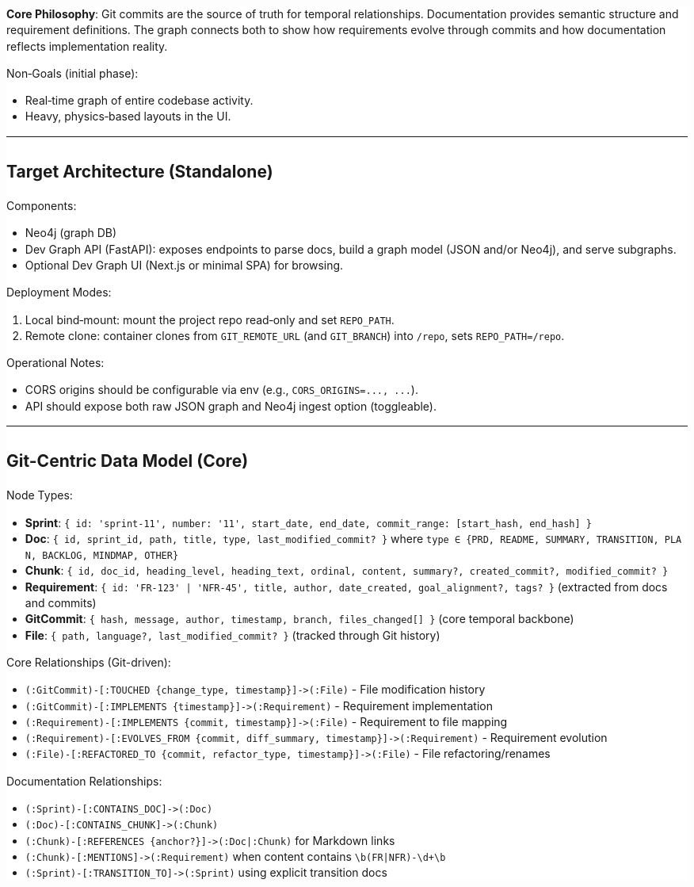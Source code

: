 **Core Philosophy**: Git commits are the source of truth for temporal relationships. Documentation provides semantic structure and requirement definitions. The graph connects both to show how requirements evolve through commits and how documentation reflects implementation reality.

Non‑Goals (initial phase):
- Real‑time graph of entire codebase activity.
- Heavy, physics‑based layouts in the UI.

---

## Target Architecture (Standalone)

Components:
- Neo4j (graph DB)
- Dev Graph API (FastAPI): exposes endpoints to parse docs, build a graph model (JSON and/or Neo4j), and serve subgraphs.
- Optional Dev Graph UI (Next.js or minimal SPA) for browsing.

Deployment Modes:
1) Local bind‑mount: mount the project repo read‑only and set `REPO_PATH`.
2) Remote clone: container clones from `GIT_REMOTE_URL` (and `GIT_BRANCH`) into `/repo`, sets `REPO_PATH=/repo`.

Operational Notes:
- CORS origins should be configurable via env (e.g., `CORS_ORIGINS=..., ...`).
- API should expose both raw JSON graph and Neo4j ingest option (toggleable).

---

## Git-Centric Data Model (Core)

Node Types:
- **Sprint**: `{ id: 'sprint-11', number: '11', start_date, end_date, commit_range: [start_hash, end_hash] }`
- **Doc**: `{ id, sprint_id, path, title, type, last_modified_commit? }` where `type ∈ {PRD, README, SUMMARY, TRANSITION, PLAN, BACKLOG, MINDMAP, OTHER}`
- **Chunk**: `{ id, doc_id, heading_level, heading_text, ordinal, content, summary?, created_commit?, modified_commit? }`
- **Requirement**: `{ id: 'FR-123' | 'NFR-45', title, author, date_created, goal_alignment?, tags? }` (extracted from docs and commits)
- **GitCommit**: `{ hash, message, author, timestamp, branch, files_changed[] }` (core temporal backbone)
- **File**: `{ path, language?, last_modified_commit? }` (tracked through Git history)

Core Relationships (Git-driven):
- `(:GitCommit)-[:TOUCHED {change_type, timestamp}]->(:File)` - File modification history
- `(:GitCommit)-[:IMPLEMENTS {timestamp}]->(:Requirement)` - Requirement implementation
- `(:Requirement)-[:IMPLEMENTS {commit, timestamp}]->(:File)` - Requirement to file mapping
- `(:Requirement)-[:EVOLVES_FROM {commit, diff_summary, timestamp}]->(:Requirement)` - Requirement evolution
- `(:File)-[:REFACTORED_TO {commit, refactor_type, timestamp}]->(:File)` - File refactoring/renames

Documentation Relationships:
- `(:Sprint)-[:CONTAINS_DOC]->(:Doc)`
- `(:Doc)-[:CONTAINS_CHUNK]->(:Chunk)`
- `(:Chunk)-[:REFERENCES {anchor?}]->(:Doc|:Chunk)` for Markdown links
- `(:Chunk)-[:MENTIONS]->(:Requirement)` when content contains `\b(FR|NFR)-\d+\b`
- `(:Sprint)-[:TRANSITION_TO]->(:Sprint)` using explicit transition docs
